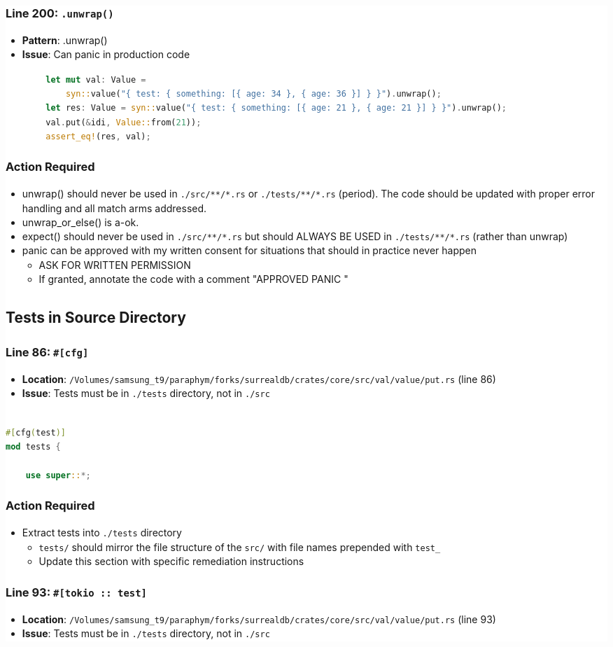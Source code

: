 
### Line 200: `.unwrap()`

- **Pattern**: .unwrap()
- **Issue**: Can panic in production code

```rust
		let mut val: Value =
			syn::value("{ test: { something: [{ age: 34 }, { age: 36 }] } }").unwrap();
		let res: Value = syn::value("{ test: { something: [{ age: 21 }, { age: 21 }] } }").unwrap();
		val.put(&idi, Value::from(21));
		assert_eq!(res, val);
```

### Action Required

- unwrap() should never be used in `./src/**/*.rs` or `./tests/**/*.rs` (period). The code should be updated with proper error handling and all match arms addressed.
- unwrap_or_else() is a-ok. 
- expect() should never be used in `./src/**/*.rs` but should ALWAYS BE USED in `./tests/**/*.rs` (rather than unwrap)
- panic can be approved with my written consent for situations that should in practice never happen  
  - ASK FOR WRITTEN PERMISSION
  - If granted, annotate the code with a comment "APPROVED PANIC "

## Tests in Source Directory


### Line 86: `#[cfg]`

- **Location**: `/Volumes/samsung_t9/paraphym/forks/surrealdb/crates/core/src/val/value/put.rs` (line 86)
- **Issue**: Tests must be in `./tests` directory, not in `./src`

```rust

#[cfg(test)]
mod tests {

	use super::*;
```

### Action Required

- Extract tests into `./tests` directory
  - `tests/` should mirror the file structure of the `src/` with file names prepended with `test_`
  - Update this section with specific remediation instructions
  


### Line 93: `#[tokio :: test]`

- **Location**: `/Volumes/samsung_t9/paraphym/forks/surrealdb/crates/core/src/val/value/put.rs` (line 93)
- **Issue**: Tests must be in `./tests` directory, not in `./src`
